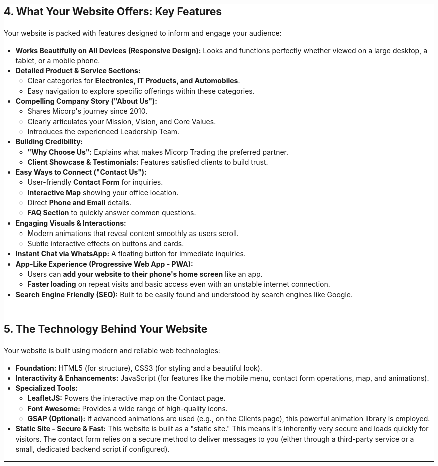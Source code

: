 
## 4. What Your Website Offers: Key Features

Your website is packed with features designed to inform and engage your audience:

*   **Works Beautifully on All Devices (Responsive Design):** Looks and functions perfectly whether viewed on a large desktop, a tablet, or a mobile phone.
*   **Detailed Product & Service Sections:**
    *   Clear categories for **Electronics, IT Products, and Automobiles**.
    *   Easy navigation to explore specific offerings within these categories.
*   **Compelling Company Story ("About Us"):**
    *   Shares Micorp's journey since 2010.
    *   Clearly articulates your Mission, Vision, and Core Values.
    *   Introduces the experienced Leadership Team.
*   **Building Credibility:**
    *   **"Why Choose Us":** Explains what makes Micorp Trading the preferred partner.
    *   **Client Showcase & Testimonials:** Features satisfied clients to build trust.
*   **Easy Ways to Connect ("Contact Us"):**
    *   User-friendly **Contact Form** for inquiries.
    *   **Interactive Map** showing your office location.
    *   Direct **Phone and Email** details.
    *   **FAQ Section** to quickly answer common questions.
*   **Engaging Visuals & Interactions:**
    *   Modern animations that reveal content smoothly as users scroll.
    *   Subtle interactive effects on buttons and cards.
*   **Instant Chat via WhatsApp:** A floating button for immediate inquiries.
*   **App-Like Experience (Progressive Web App - PWA):**
    *   Users can **add your website to their phone's home screen** like an app.
    *   **Faster loading** on repeat visits and basic access even with an unstable internet connection.
*   **Search Engine Friendly (SEO):** Built to be easily found and understood by search engines like Google.

---

## 5. The Technology Behind Your Website

Your website is built using modern and reliable web technologies:

*   **Foundation:** HTML5 (for structure), CSS3 (for styling and a beautiful look).
*   **Interactivity & Enhancements:** JavaScript (for features like the mobile menu, contact form operations, map, and animations).
*   **Specialized Tools:**
    *   **LeafletJS:** Powers the interactive map on the Contact page.
    *   **Font Awesome:** Provides a wide range of high-quality icons.
    *   **GSAP (Optional):** If advanced animations are used (e.g., on the Clients page), this powerful animation library is employed.
*   **Static Site - Secure & Fast:** This website is built as a "static site." This means it's inherently very secure and loads quickly for visitors. The contact form relies on a secure method to deliver messages to you (either through a third-party service or a small, dedicated backend script if configured).

---

